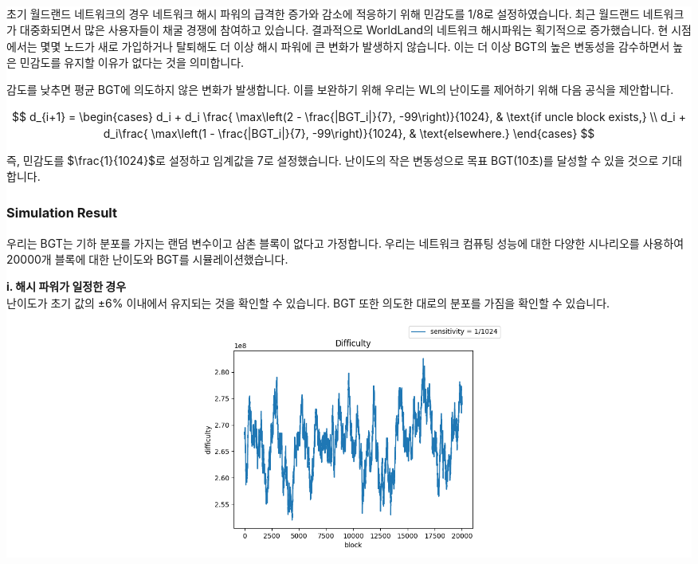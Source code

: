 초기 월드랜드 네트워크의 경우 네트워크 해시 파워의 급격한 증가와 감소에 적응하기 위해 민감도를 1/8로 설정하였습니다. 최근 월드랜드 네트워크가 대중화되면서 많은 사용자들이 채굴 경쟁에 참여하고 있습니다. 결과적으로 WorldLand의 네트워크 해시파워는 획기적으로 증가했습니다. 현 시점에서는 몇몇 노드가 새로 가입하거나 탈퇴해도 더 이상 해시 파워에 큰 변화가 발생하지 않습니다. 이는 더 이상 BGT의 높은 변동성을 감수하면서 높은 민감도를 유지할 이유가 없다는 것을 의미합니다.

감도를 낮추면 평균 BGT에 의도하지 않은 변화가 발생합니다. 이를 보완하기 위해 우리는 WL의 난이도를 제어하기 위해 다음 공식을 제안합니다.


$$ 
d_{i+1} = 
\begin{cases} 
d_i + d_i \frac{ \max\left(2 - \frac{|BGT_i|}{7}, -99\right)}{1024}, & \text{if uncle block exists,} \\
d_i + d_i\frac{ \max\left(1 - \frac{|BGT_i|}{7}, -99\right)}{1024}, & \text{elsewhere.}
\end{cases}
$$

즉, 민감도를 $\frac{1}{1024}$로 설정하고 임계값을 7로 설정했습니다. 난이도의 작은 변동성으로 목표 BGT(10초)를 달성할 수 있을 것으로 기대합니다.

### Simulation Result

우리는 BGT는 기하 분포를 가지는 랜덤 변수이고 삼촌 블록이 없다고 가정합니다. 우리는 네트워크 컴퓨팅 성능에 대한 다양한 시나리오를 사용하여 20000개 블록에 대한 난이도와 BGT를 시뮬레이션했습니다. 

<b>i.	해시 파워가 일정한 경우</b>  
난이도가 초기 값의 $\pm 6$% 이내에서 유지되는 것을 확인할 수 있습니다. BGT 또한 의도한 대로의 분포를 가짐을 확인할 수 있습니다.
<p align="center">
  <img src="img/difficulty_constant.png" alt="Difficulty Graph" width="45%">